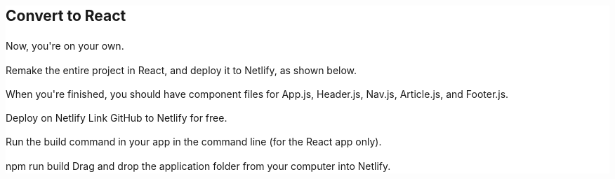 ## Convert to React
Now, you're on your own.

Remake the entire project in React, and deploy it to Netlify, as shown below.

When you're finished, you should have component files for App.js, Header.js, Nav.js, Article.js, and Footer.js.


Deploy on Netlify
Link GitHub to Netlify for free.







Run the build command in your app in the command line (for the React app only).

npm run build
Drag and drop the application folder from your computer into Netlify.






